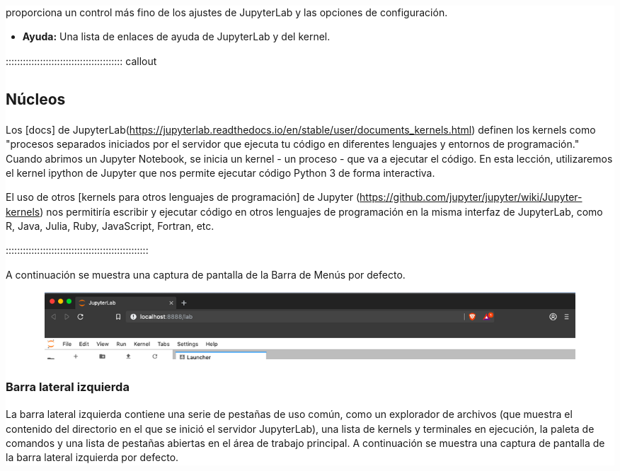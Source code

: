   proporciona un control más fino de los ajustes de JupyterLab y las opciones de
  configuración.
- **Ayuda:** Una lista de enlaces de ayuda de JupyterLab y del kernel.

::::::::::::::::::::::::::::::::::::::::: callout

## Núcleos

Los [docs] de
JupyterLab(https://jupyterlab.readthedocs.io/en/stable/user/documents_kernels.html)
definen los kernels como "procesos separados iniciados por el servidor que ejecuta tu
código en diferentes lenguajes y entornos de programación." Cuando abrimos un Jupyter
Notebook, se inicia un kernel - un proceso - que va a ejecutar el código. En esta
lección, utilizaremos el kernel ipython de Jupyter que nos permite ejecutar código
Python 3 de forma interactiva.

El uso de otros [kernels para otros lenguajes de programación] de Jupyter
(https://github.com/jupyter/jupyter/wiki/Jupyter-kernels) nos permitiría escribir y
ejecutar código en otros lenguajes de programación en la misma interfaz de JupyterLab,
como R, Java, Julia, Ruby, JavaScript, Fortran, etc.

::::::::::::::::::::::::::::::::::::::::::::::::::

A continuación se muestra una captura de pantalla de la Barra de Menús por defecto.

<p align='center'>   <img alt="JupyterLab Menu Bar" src="fig/0_jupyterlab_menu_bar.png" width="750"/>
</p>

### Barra lateral izquierda

La barra lateral izquierda contiene una serie de pestañas de uso común, como un
explorador de archivos (que muestra el contenido del directorio en el que se inició el
servidor JupyterLab), una lista de kernels y terminales en ejecución, la paleta de
comandos y una lista de pestañas abiertas en el área de trabajo principal. A
continuación se muestra una captura de pantalla de la barra lateral izquierda por
defecto.


[jupyterlab]: https://jupyterlab.readthedocs.io/en/stable/
[jupyterlab-ui]: https://jupyterlab.readthedocs.io/en/stable/user/interface.html
[markdown]: https://en.wikipedia.org/wiki/Markdown
[data_carpentry]: https://datacarpentry.org